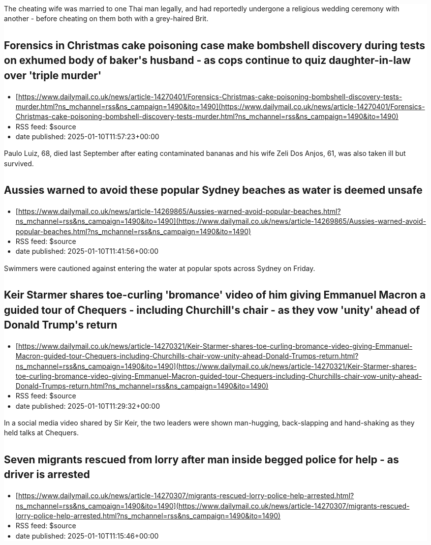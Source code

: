 The cheating wife was married to one Thai man legally, and had reportedly undergone a religious wedding ceremony with another - before cheating on them both with a grey-haired Brit.

## Forensics in Christmas cake poisoning case make bombshell discovery during tests on exhumed body of baker's husband - as cops continue to quiz daughter-in-law over 'triple murder'
 - [https://www.dailymail.co.uk/news/article-14270401/Forensics-Christmas-cake-poisoning-bombshell-discovery-tests-murder.html?ns_mchannel=rss&ns_campaign=1490&ito=1490](https://www.dailymail.co.uk/news/article-14270401/Forensics-Christmas-cake-poisoning-bombshell-discovery-tests-murder.html?ns_mchannel=rss&ns_campaign=1490&ito=1490)
 - RSS feed: $source
 - date published: 2025-01-10T11:57:23+00:00

Paulo Luiz, 68, died last September after eating contaminated bananas and his wife Zeli Dos Anjos, 61, was also taken ill but survived.

## Aussies warned to avoid these popular Sydney beaches as water is deemed unsafe
 - [https://www.dailymail.co.uk/news/article-14269865/Aussies-warned-avoid-popular-beaches.html?ns_mchannel=rss&ns_campaign=1490&ito=1490](https://www.dailymail.co.uk/news/article-14269865/Aussies-warned-avoid-popular-beaches.html?ns_mchannel=rss&ns_campaign=1490&ito=1490)
 - RSS feed: $source
 - date published: 2025-01-10T11:41:56+00:00

Swimmers were cautioned against entering the water at popular spots across Sydney on Friday.

## Keir Starmer shares toe-curling 'bromance' video of him giving Emmanuel Macron a guided tour of Chequers - including Churchill's chair - as they vow 'unity' ahead of Donald Trump's return
 - [https://www.dailymail.co.uk/news/article-14270321/Keir-Starmer-shares-toe-curling-bromance-video-giving-Emmanuel-Macron-guided-tour-Chequers-including-Churchills-chair-vow-unity-ahead-Donald-Trumps-return.html?ns_mchannel=rss&ns_campaign=1490&ito=1490](https://www.dailymail.co.uk/news/article-14270321/Keir-Starmer-shares-toe-curling-bromance-video-giving-Emmanuel-Macron-guided-tour-Chequers-including-Churchills-chair-vow-unity-ahead-Donald-Trumps-return.html?ns_mchannel=rss&ns_campaign=1490&ito=1490)
 - RSS feed: $source
 - date published: 2025-01-10T11:29:32+00:00

In a social media video shared by Sir Keir, the two leaders were shown man-hugging, back-slapping and hand-shaking as they held talks at Chequers.

## Seven migrants rescued from lorry after man inside begged police for help - as driver is arrested
 - [https://www.dailymail.co.uk/news/article-14270307/migrants-rescued-lorry-police-help-arrested.html?ns_mchannel=rss&ns_campaign=1490&ito=1490](https://www.dailymail.co.uk/news/article-14270307/migrants-rescued-lorry-police-help-arrested.html?ns_mchannel=rss&ns_campaign=1490&ito=1490)
 - RSS feed: $source
 - date published: 2025-01-10T11:15:46+00:00
